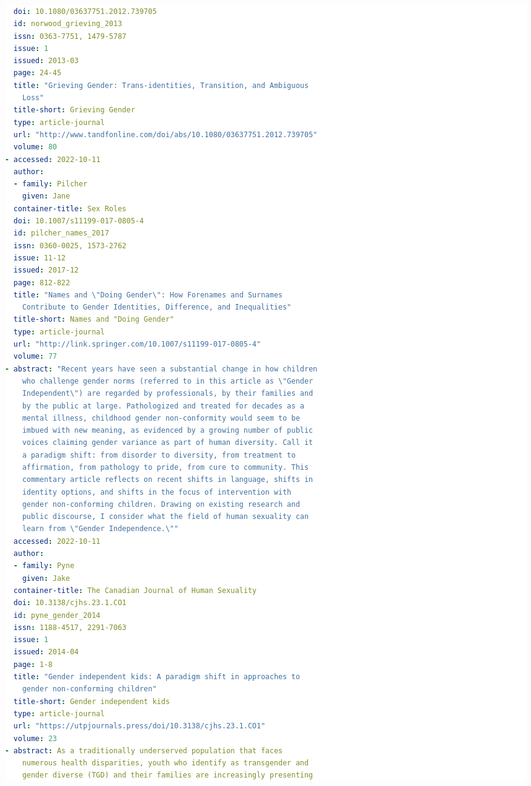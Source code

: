 ```yaml
  doi: 10.1080/03637751.2012.739705
  id: norwood_grieving_2013
  issn: 0363-7751, 1479-5787
  issue: 1
  issued: 2013-03
  page: 24-45
  title: "Grieving Gender: Trans-identities, Transition, and Ambiguous
    Loss"
  title-short: Grieving Gender
  type: article-journal
  url: "http://www.tandfonline.com/doi/abs/10.1080/03637751.2012.739705"
  volume: 80
- accessed: 2022-10-11
  author:
  - family: Pilcher
    given: Jane
  container-title: Sex Roles
  doi: 10.1007/s11199-017-0805-4
  id: pilcher_names_2017
  issn: 0360-0025, 1573-2762
  issue: 11-12
  issued: 2017-12
  page: 812-822
  title: "Names and \"Doing Gender\": How Forenames and Surnames
    Contribute to Gender Identities, Difference, and Inequalities"
  title-short: Names and "Doing Gender"
  type: article-journal
  url: "http://link.springer.com/10.1007/s11199-017-0805-4"
  volume: 77
- abstract: "Recent years have seen a substantial change in how children
    who challenge gender norms (referred to in this article as \"Gender
    Independent\") are regarded by professionals, by their families and
    by the public at large. Pathologized and treated for decades as a
    mental illness, childhood gender non-conformity would seem to be
    imbued with new meaning, as evidenced by a growing number of public
    voices claiming gender variance as part of human diversity. Call it
    a paradigm shift: from disorder to diversity, from treatment to
    affirmation, from pathology to pride, from cure to community. This
    commentary article reflects on recent shifts in language, shifts in
    identity options, and shifts in the focus of intervention with
    gender non-conforming children. Drawing on existing research and
    public discourse, I consider what the field of human sexuality can
    learn from \"Gender Independence.\""
  accessed: 2022-10-11
  author:
  - family: Pyne
    given: Jake
  container-title: The Canadian Journal of Human Sexuality
  doi: 10.3138/cjhs.23.1.CO1
  id: pyne_gender_2014
  issn: 1188-4517, 2291-7063
  issue: 1
  issued: 2014-04
  page: 1-8
  title: "Gender independent kids: A paradigm shift in approaches to
    gender non-conforming children"
  title-short: Gender independent kids
  type: article-journal
  url: "https://utpjournals.press/doi/10.3138/cjhs.23.1.CO1"
  volume: 23
- abstract: As a traditionally underserved population that faces
    numerous health disparities, youth who identify as transgender and
    gender diverse (TGD) and their families are increasingly presenting
```